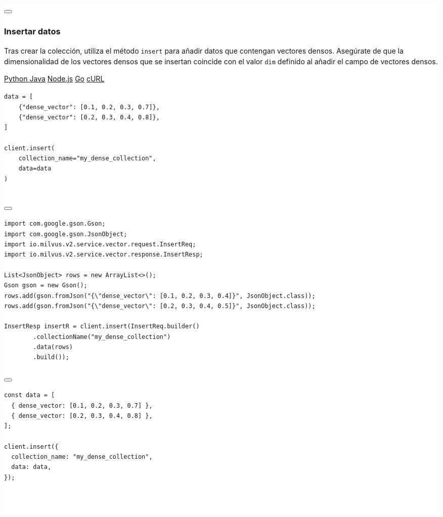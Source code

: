 <button class="copy-code-btn"></button></code></pre>
<h3 id="Insert-data​" class="common-anchor-header">Insertar datos</h3><p>Tras crear la colección, utiliza el método <code translate="no">insert</code> para añadir datos que contengan vectores densos. Asegúrate de que la dimensionalidad de los vectores densos que se insertan coincide con el valor <code translate="no">dim</code> definido al añadir el campo de vectores densos.</p>
<div class="multipleCode">
 <a href="#python">Python </a> <a href="#java">Java</a> <a href="#javascript">Node.js</a> <a href="#go">Go</a> <a href="#curl">cURL</a></div>
<pre><code translate="no" class="language-python">data = [​
    {<span class="hljs-string">&quot;dense_vector&quot;</span>: [<span class="hljs-number">0.1</span>, <span class="hljs-number">0.2</span>, <span class="hljs-number">0.3</span>, <span class="hljs-number">0.7</span>]},​
    {<span class="hljs-string">&quot;dense_vector&quot;</span>: [<span class="hljs-number">0.2</span>, <span class="hljs-number">0.3</span>, <span class="hljs-number">0.4</span>, <span class="hljs-number">0.8</span>]},​
]​
​
client.<span class="hljs-title function_">insert</span>(​
    collection_name=<span class="hljs-string">&quot;my_dense_collection&quot;</span>,​
    data=data​
)​

<button class="copy-code-btn"></button></code></pre>
<pre><code translate="no" class="language-java"><span class="hljs-keyword">import</span> com.google.gson.Gson;​
<span class="hljs-keyword">import</span> com.google.gson.JsonObject;​
<span class="hljs-keyword">import</span> io.milvus.v2.service.vector.request.InsertReq;​
<span class="hljs-keyword">import</span> io.milvus.v2.service.vector.response.InsertResp;​
​
List&lt;JsonObject&gt; rows = <span class="hljs-keyword">new</span> <span class="hljs-title class_">ArrayList</span>&lt;&gt;();​
<span class="hljs-type">Gson</span> <span class="hljs-variable">gson</span> <span class="hljs-operator">=</span> <span class="hljs-keyword">new</span> <span class="hljs-title class_">Gson</span>();​
rows.add(gson.fromJson(<span class="hljs-string">&quot;{\&quot;dense_vector\&quot;: [0.1, 0.2, 0.3, 0.4]}&quot;</span>, JsonObject.class));​
rows.add(gson.fromJson(<span class="hljs-string">&quot;{\&quot;dense_vector\&quot;: [0.2, 0.3, 0.4, 0.5]}&quot;</span>, JsonObject.class));​
​
<span class="hljs-type">InsertResp</span> <span class="hljs-variable">insertR</span> <span class="hljs-operator">=</span> client.insert(InsertReq.builder()​
        .collectionName(<span class="hljs-string">&quot;my_dense_collection&quot;</span>)​
        .data(rows)​
        .build());​

<button class="copy-code-btn"></button></code></pre>
<pre><code translate="no" class="language-javascript"><span class="hljs-keyword">const</span> data = [​
  { <span class="hljs-attr">dense_vector</span>: [<span class="hljs-number">0.1</span>, <span class="hljs-number">0.2</span>, <span class="hljs-number">0.3</span>, <span class="hljs-number">0.7</span>] },​
  { <span class="hljs-attr">dense_vector</span>: [<span class="hljs-number">0.2</span>, <span class="hljs-number">0.3</span>, <span class="hljs-number">0.4</span>, <span class="hljs-number">0.8</span>] },​
];​
​
client.<span class="hljs-title function_">insert</span>({​
  <span class="hljs-attr">collection_name</span>: <span class="hljs-string">&quot;my_dense_collection&quot;</span>,​
  <span class="hljs-attr">data</span>: data,​
});​
